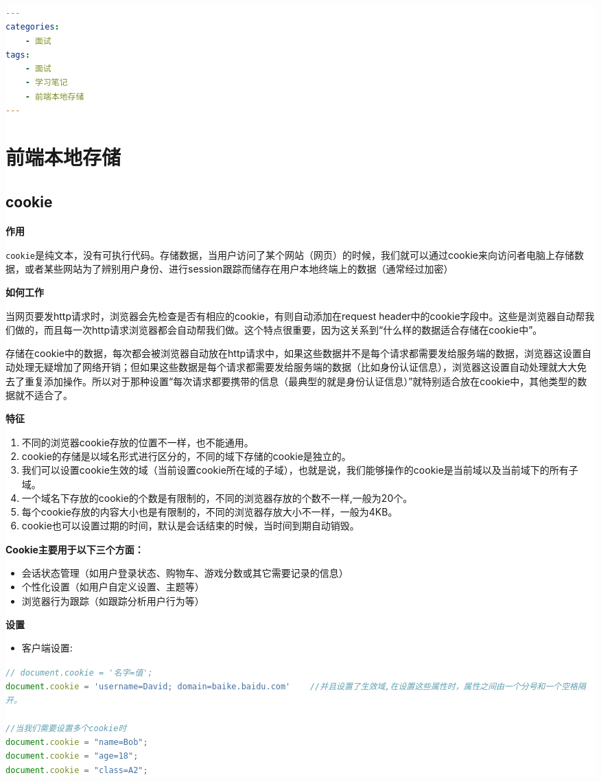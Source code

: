 ```yaml
---
categories:
    - 面试
tags:
    - 面试
    - 学习笔记
    - 前端本地存储
---
```


# 前端本地存储

## cookie

**作用**

`cookie`是纯文本，没有可执行代码。存储数据，当用户访问了某个网站（网页）的时候，我们就可以通过cookie来向访问者电脑上存储数据，或者某些网站为了辨别用户身份、进行session跟踪而储存在用户本地终端上的数据（通常经过加密）

**如何工作**

当网页要发http请求时，浏览器会先检查是否有相应的cookie，有则自动添加在request header中的cookie字段中。这些是浏览器自动帮我们做的，而且每一次http请求浏览器都会自动帮我们做。这个特点很重要，因为这关系到“什么样的数据适合存储在cookie中”。

存储在cookie中的数据，每次都会被浏览器自动放在http请求中，如果这些数据并不是每个请求都需要发给服务端的数据，浏览器这设置自动处理无疑增加了网络开销；但如果这些数据是每个请求都需要发给服务端的数据（比如身份认证信息），浏览器这设置自动处理就大大免去了重复添加操作。所以对于那种设置“每次请求都要携带的信息（最典型的就是身份认证信息）”就特别适合放在cookie中，其他类型的数据就不适合了。

**特征**

1. 不同的浏览器cookie存放的位置不一样，也不能通用。
2. cookie的存储是以域名形式进行区分的，不同的域下存储的cookie是独立的。
3. 我们可以设置cookie生效的域（当前设置cookie所在域的子域），也就是说，我们能够操作的cookie是当前域以及当前域下的所有子域。
4. 一个域名下存放的cookie的个数是有限制的，不同的浏览器存放的个数不一样,一般为20个。
5. 每个cookie存放的内容大小也是有限制的，不同的浏览器存放大小不一样，一般为4KB。
6. cookie也可以设置过期的时间，默认是会话结束的时候，当时间到期自动销毁。

**Cookie主要用于以下三个方面：**

- 会话状态管理（如用户登录状态、购物车、游戏分数或其它需要记录的信息）
- 个性化设置（如用户自定义设置、主题等）
- 浏览器行为跟踪（如跟踪分析用户行为等）

**设置**

- 客户端设置:
```js
// document.cookie = '名字=值';
document.cookie = 'username=David; domain=baike.baidu.com'    //并且设置了生效域,在设置这些属性时，属性之间由一个分号和一个空格隔开。

//当我们需要设置多个cookie时
document.cookie = "name=Bob";
document.cookie = "age=18";
document.cookie = "class=A2";
```
